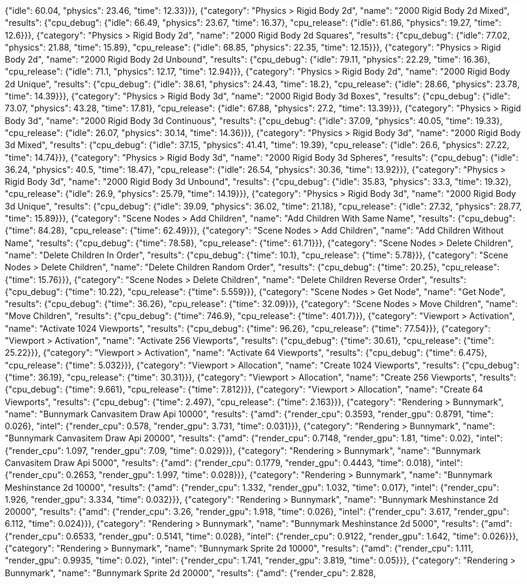{"idle": 60.04, "physics": 23.46, "time": 12.33}}}, {"category": "Physics > Rigid Body 2d", "name": "2000 Rigid Body 2d Mixed", "results": {"cpu_debug": {"idle": 66.49, "physics": 23.67, "time": 16.37}, "cpu_release": {"idle": 61.86, "physics": 19.27, "time": 12.6}}}, {"category": "Physics > Rigid Body 2d", "name": "2000 Rigid Body 2d Squares", "results": {"cpu_debug": {"idle": 77.02, "physics": 21.88, "time": 15.89}, "cpu_release": {"idle": 68.85, "physics": 22.35, "time": 12.15}}}, {"category": "Physics > Rigid Body 2d", "name": "2000 Rigid Body 2d Unbound", "results": {"cpu_debug": {"idle": 79.11, "physics": 22.29, "time": 16.36}, "cpu_release": {"idle": 71.1, "physics": 12.17, "time": 12.94}}}, {"category": "Physics > Rigid Body 2d", "name": "2000 Rigid Body 2d Unique", "results": {"cpu_debug": {"idle": 38.61, "physics": 24.43, "time": 18.2}, "cpu_release": {"idle": 28.66, "physics": 23.78, "time": 14.39}}}, {"category": "Physics > Rigid Body 3d", "name": "2000 Rigid Body 3d Boxes", "results": {"cpu_debug": {"idle": 73.07, "physics": 43.28, "time": 17.81}, "cpu_release": {"idle": 67.88, "physics": 27.2, "time": 13.39}}}, {"category": "Physics > Rigid Body 3d", "name": "2000 Rigid Body 3d Continuous", "results": {"cpu_debug": {"idle": 37.09, "physics": 40.05, "time": 19.33}, "cpu_release": {"idle": 26.07, "physics": 30.14, "time": 14.36}}}, {"category": "Physics > Rigid Body 3d", "name": "2000 Rigid Body 3d Mixed", "results": {"cpu_debug": {"idle": 37.15, "physics": 41.41, "time": 19.39}, "cpu_release": {"idle": 26.6, "physics": 27.22, "time": 14.74}}}, {"category": "Physics > Rigid Body 3d", "name": "2000 Rigid Body 3d Spheres", "results": {"cpu_debug": {"idle": 36.24, "physics": 40.5, "time": 18.47}, "cpu_release": {"idle": 26.54, "physics": 30.36, "time": 13.92}}}, {"category": "Physics > Rigid Body 3d", "name": "2000 Rigid Body 3d Unbound", "results": {"cpu_debug": {"idle": 35.83, "physics": 33.3, "time": 19.32}, "cpu_release": {"idle": 26.9, "physics": 25.79, "time": 14.19}}}, {"category": "Physics > Rigid Body 3d", "name": "2000 Rigid Body 3d Unique", "results": {"cpu_debug": {"idle": 39.09, "physics": 36.02, "time": 21.18}, "cpu_release": {"idle": 27.32, "physics": 28.77, "time": 15.89}}}, {"category": "Scene Nodes > Add Children", "name": "Add Children With Same Name", "results": {"cpu_debug": {"time": 84.28}, "cpu_release": {"time": 62.49}}}, {"category": "Scene Nodes > Add Children", "name": "Add Children Without Name", "results": {"cpu_debug": {"time": 78.58}, "cpu_release": {"time": 61.71}}}, {"category": "Scene Nodes > Delete Children", "name": "Delete Children In Order", "results": {"cpu_debug": {"time": 10.1}, "cpu_release": {"time": 5.78}}}, {"category": "Scene Nodes > Delete Children", "name": "Delete Children Random Order", "results": {"cpu_debug": {"time": 20.25}, "cpu_release": {"time": 15.76}}}, {"category": "Scene Nodes > Delete Children", "name": "Delete Children Reverse Order", "results": {"cpu_debug": {"time": 10.22}, "cpu_release": {"time": 5.559}}}, {"category": "Scene Nodes > Get Node", "name": "Get Node", "results": {"cpu_debug": {"time": 36.26}, "cpu_release": {"time": 32.09}}}, {"category": "Scene Nodes > Move Children", "name": "Move Children", "results": {"cpu_debug": {"time": 746.9}, "cpu_release": {"time": 401.7}}}, {"category": "Viewport > Activation", "name": "Activate 1024 Viewports", "results": {"cpu_debug": {"time": 96.26}, "cpu_release": {"time": 77.54}}}, {"category": "Viewport > Activation", "name": "Activate 256 Viewports", "results": {"cpu_debug": {"time": 30.61}, "cpu_release": {"time": 25.22}}}, {"category": "Viewport > Activation", "name": "Activate 64 Viewports", "results": {"cpu_debug": {"time": 6.475}, "cpu_release": {"time": 5.032}}}, {"category": "Viewport > Allocation", "name": "Create 1024 Viewports", "results": {"cpu_debug": {"time": 36.19}, "cpu_release": {"time": 30.31}}}, {"category": "Viewport > Allocation", "name": "Create 256 Viewports", "results": {"cpu_debug": {"time": 9.661}, "cpu_release": {"time": 7.812}}}, {"category": "Viewport > Allocation", "name": "Create 64 Viewports", "results": {"cpu_debug": {"time": 2.497}, "cpu_release": {"time": 2.163}}}, {"category": "Rendering > Bunnymark", "name": "Bunnymark Canvasitem Draw Api 10000", "results": {"amd": {"render_cpu": 0.3593, "render_gpu": 0.8791, "time": 0.026}, "intel": {"render_cpu": 0.578, "render_gpu": 3.731, "time": 0.031}}}, {"category": "Rendering > Bunnymark", "name": "Bunnymark Canvasitem Draw Api 20000", "results": {"amd": {"render_cpu": 0.7148, "render_gpu": 1.81, "time": 0.02}, "intel": {"render_cpu": 1.097, "render_gpu": 7.09, "time": 0.029}}}, {"category": "Rendering > Bunnymark", "name": "Bunnymark Canvasitem Draw Api 5000", "results": {"amd": {"render_cpu": 0.1779, "render_gpu": 0.4443, "time": 0.018}, "intel": {"render_cpu": 0.2653, "render_gpu": 1.997, "time": 0.028}}}, {"category": "Rendering > Bunnymark", "name": "Bunnymark Meshinstance 2d 10000", "results": {"amd": {"render_cpu": 1.332, "render_gpu": 1.032, "time": 0.017}, "intel": {"render_cpu": 1.926, "render_gpu": 3.334, "time": 0.032}}}, {"category": "Rendering > Bunnymark", "name": "Bunnymark Meshinstance 2d 20000", "results": {"amd": {"render_cpu": 3.26, "render_gpu": 1.918, "time": 0.026}, "intel": {"render_cpu": 3.617, "render_gpu": 6.112, "time": 0.024}}}, {"category": "Rendering > Bunnymark", "name": "Bunnymark Meshinstance 2d 5000", "results": {"amd": {"render_cpu": 0.6533, "render_gpu": 0.5141, "time": 0.028}, "intel": {"render_cpu": 0.9122, "render_gpu": 1.642, "time": 0.026}}}, {"category": "Rendering > Bunnymark", "name": "Bunnymark Sprite 2d 10000", "results": {"amd": {"render_cpu": 1.111, "render_gpu": 0.9935, "time": 0.02}, "intel": {"render_cpu": 1.741, "render_gpu": 3.819, "time": 0.05}}}, {"category": "Rendering > Bunnymark", "name": "Bunnymark Sprite 2d 20000", "results": {"amd": {"render_cpu": 2.828,